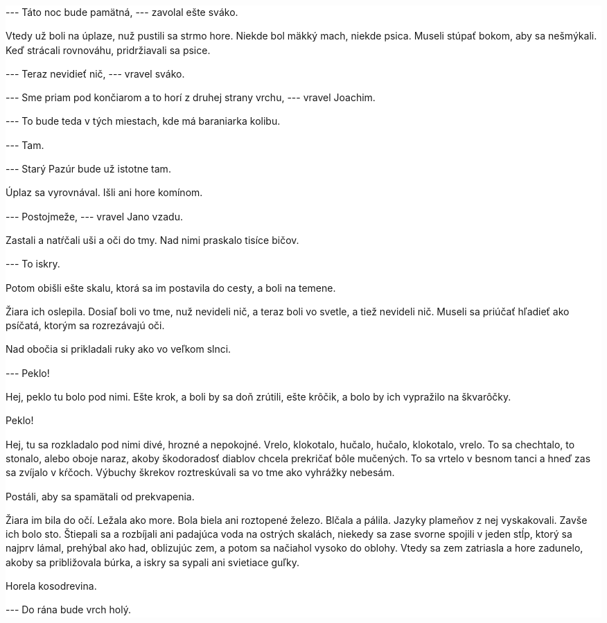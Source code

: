 --- Táto noc bude pamätná, --- zavolal ešte sváko.

Vtedy už boli na úplaze, nuž pustili sa strmo hore. Niekde bol mäkký
mach, niekde psica. Museli stúpať bokom, aby sa nešmýkali. Keď
strácali rovnováhu, pridržiavali sa psice.

--- Teraz nevidieť nič, --- vravel sváko.

--- Sme priam pod končiarom a to horí z druhej strany vrchu, ---
vravel Joachim.

--- To bude teda v tých miestach, kde má baraniarka kolibu.

--- Tam.

--- Starý Pazúr bude už istotne tam.

Úplaz sa vyrovnával. Išli ani hore komínom.

--- Postojmeže, --- vravel Jano vzadu.

Zastali a natŕčali uši a oči do tmy. Nad nimi praskalo tisíce bičov.

--- To iskry.

Potom obišli ešte skalu, ktorá sa im postavila do cesty, a boli na
temene.

Žiara ich oslepila. Dosiaľ boli vo tme, nuž nevideli nič, a teraz boli
vo svetle, a tiež nevideli nič. Museli sa priúčať hľadieť ako psíčatá,
ktorým sa rozrezávajú oči.

Nad obočia si prikladali ruky ako vo veľkom slnci.

--- Peklo!

Hej, peklo tu bolo pod nimi. Ešte krok, a boli by sa doň zrútili, ešte
krôčik, a bolo by ich vypražilo na škvarôčky.

Peklo!

Hej, tu sa rozkladalo pod nimi divé, hrozné a nepokojné. Vrelo,
klokotalo, hučalo, hučalo, klokotalo, vrelo. To sa chechtalo, to
stonalo, alebo oboje naraz, akoby škodoradosť diablov chcela prekričať
bôle mučených. To sa vrtelo v besnom tanci a hneď zas sa zvíjalo v
kŕčoch. Výbuchy škrekov roztreskúvali sa vo tme ako vyhrážky nebesám.

Postáli, aby sa spamätali od prekvapenia.

Žiara im bila do očí. Ležala ako more. Bola biela ani roztopené
železo. Blčala a pálila. Jazyky plameňov z nej vyskakovali. Zavše ich
bolo sto. Štiepali sa a rozbíjali ani padajúca voda na ostrých
skalách, niekedy sa zase svorne spojili v jeden stĺp, ktorý sa najprv
lámal, prehýbal ako had, oblizujúc zem, a potom sa načiahol vysoko do
oblohy. Vtedy sa zem zatriasla a hore zadunelo, akoby sa približovala
búrka, a iskry sa sypali ani svietiace guľky.

Horela kosodrevina.

--- Do rána bude vrch holý.
